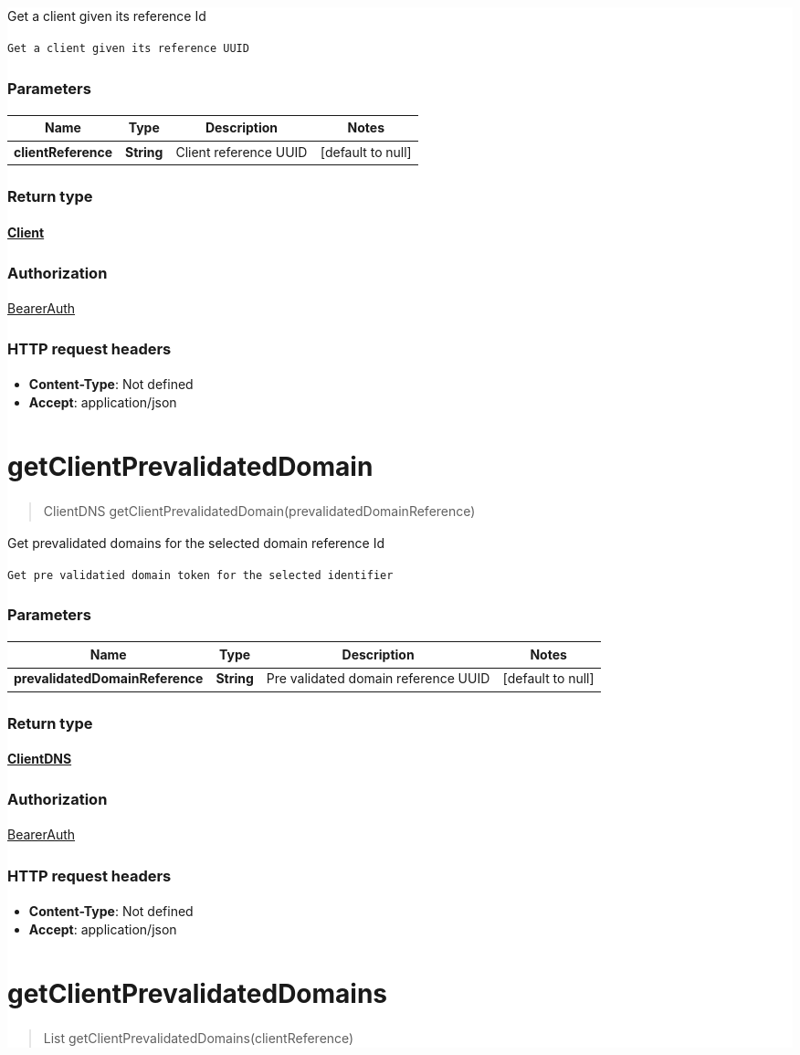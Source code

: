 Get a client given its reference Id

    Get a client given its reference UUID 

### Parameters

|Name | Type | Description  | Notes |
|------------- | ------------- | ------------- | -------------|
| **clientReference** | **String**| Client reference UUID | [default to null] |

### Return type

[**Client**](../Models/Client.md)

### Authorization

[BearerAuth](../README.md#BearerAuth)

### HTTP request headers

- **Content-Type**: Not defined
- **Accept**: application/json

<a name="getClientPrevalidatedDomain"></a>
# **getClientPrevalidatedDomain**
> ClientDNS getClientPrevalidatedDomain(prevalidatedDomainReference)

Get prevalidated domains for the selected domain reference Id

    Get pre validatied domain token for the selected identifier 

### Parameters

|Name | Type | Description  | Notes |
|------------- | ------------- | ------------- | -------------|
| **prevalidatedDomainReference** | **String**| Pre validated domain reference UUID | [default to null] |

### Return type

[**ClientDNS**](../Models/ClientDNS.md)

### Authorization

[BearerAuth](../README.md#BearerAuth)

### HTTP request headers

- **Content-Type**: Not defined
- **Accept**: application/json

<a name="getClientPrevalidatedDomains"></a>
# **getClientPrevalidatedDomains**
> List getClientPrevalidatedDomains(clientReference)

